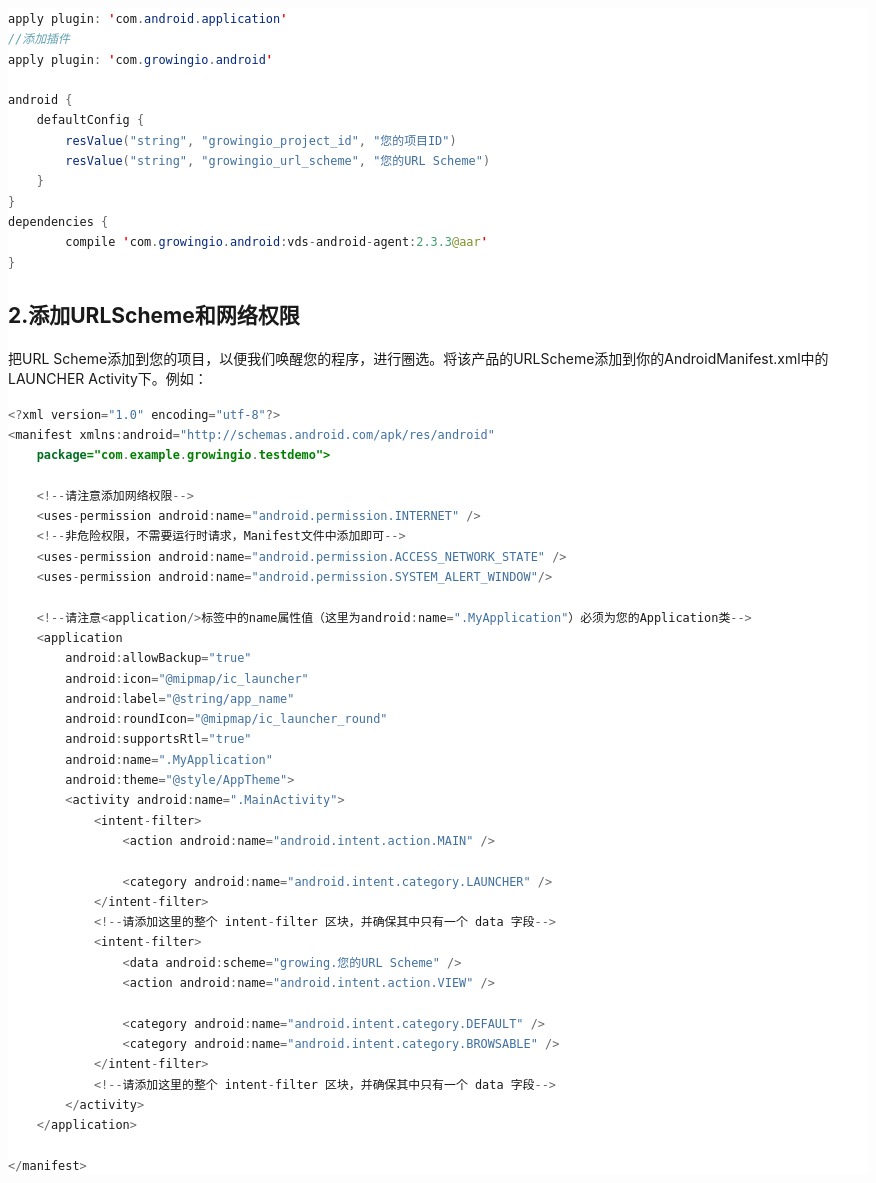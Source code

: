 ```java
apply plugin: 'com.android.application'
//添加插件
apply plugin: 'com.growingio.android'

android {
    defaultConfig {
        resValue("string", "growingio_project_id", "您的项目ID")
        resValue("string", "growingio_url_scheme", "您的URL Scheme")
    }
}
dependencies {
        compile 'com.growingio.android:vds-android-agent:2.3.3@aar'
}
```

## 2.添加URLScheme和网络权限

把URL Scheme添加到您的项目，以便我们唤醒您的程序，进行圈选。将该产品的URLScheme添加到你的AndroidManifest.xml中的LAUNCHER Activity下。例如：

```java
<?xml version="1.0" encoding="utf-8"?>
<manifest xmlns:android="http://schemas.android.com/apk/res/android"
    package="com.example.growingio.testdemo">

    <!--请注意添加网络权限-->
    <uses-permission android:name="android.permission.INTERNET" />
    <!--非危险权限，不需要运行时请求，Manifest文件中添加即可-->
    <uses-permission android:name="android.permission.ACCESS_NETWORK_STATE" />
    <uses-permission android:name="android.permission.SYSTEM_ALERT_WINDOW"/>

    <!--请注意<application/>标签中的name属性值（这里为android:name=".MyApplication"）必须为您的Application类-->
    <application
        android:allowBackup="true"
        android:icon="@mipmap/ic_launcher"
        android:label="@string/app_name"
        android:roundIcon="@mipmap/ic_launcher_round"
        android:supportsRtl="true"
        android:name=".MyApplication"
        android:theme="@style/AppTheme">
        <activity android:name=".MainActivity">
            <intent-filter>
                <action android:name="android.intent.action.MAIN" />

                <category android:name="android.intent.category.LAUNCHER" />
            </intent-filter>
            <!--请添加这里的整个 intent-filter 区块，并确保其中只有一个 data 字段-->
            <intent-filter>
                <data android:scheme="growing.您的URL Scheme" />
                <action android:name="android.intent.action.VIEW" />

                <category android:name="android.intent.category.DEFAULT" />
                <category android:name="android.intent.category.BROWSABLE" />
            </intent-filter>
            <!--请添加这里的整个 intent-filter 区块，并确保其中只有一个 data 字段-->
        </activity>
    </application>

</manifest>
```
